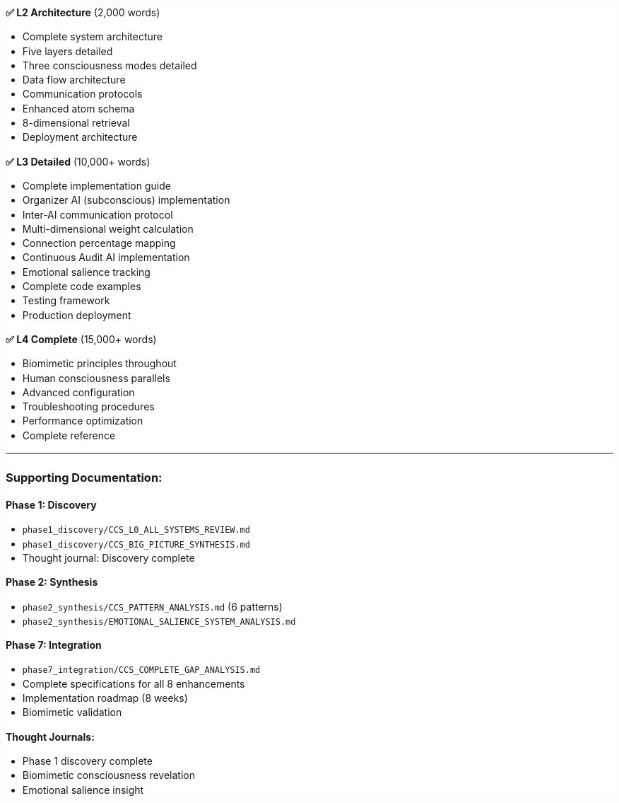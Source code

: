 **✅ L2 Architecture** (2,000 words)
- Complete system architecture
- Five layers detailed
- Three consciousness modes detailed
- Data flow architecture
- Communication protocols
- Enhanced atom schema
- 8-dimensional retrieval
- Deployment architecture

**✅ L3 Detailed** (10,000+ words)
- Complete implementation guide
- Organizer AI (subconscious) implementation
- Inter-AI communication protocol
- Multi-dimensional weight calculation
- Connection percentage mapping
- Continuous Audit AI implementation
- Emotional salience tracking
- Complete code examples
- Testing framework
- Production deployment

**✅ L4 Complete** (15,000+ words)
- Biomimetic principles throughout
- Human consciousness parallels
- Advanced configuration
- Troubleshooting procedures
- Performance optimization
- Complete reference

---

### **Supporting Documentation:**

**Phase 1: Discovery**
- `phase1_discovery/CCS_L0_ALL_SYSTEMS_REVIEW.md`
- `phase1_discovery/CCS_BIG_PICTURE_SYNTHESIS.md`
- Thought journal: Discovery complete

**Phase 2: Synthesis**
- `phase2_synthesis/CCS_PATTERN_ANALYSIS.md` (6 patterns)
- `phase2_synthesis/EMOTIONAL_SALIENCE_SYSTEM_ANALYSIS.md`

**Phase 7: Integration**
- `phase7_integration/CCS_COMPLETE_GAP_ANALYSIS.md`
- Complete specifications for all 8 enhancements
- Implementation roadmap (8 weeks)
- Biomimetic validation

**Thought Journals:**
- Phase 1 discovery complete
- Biomimetic consciousness revelation
- Emotional salience insight
